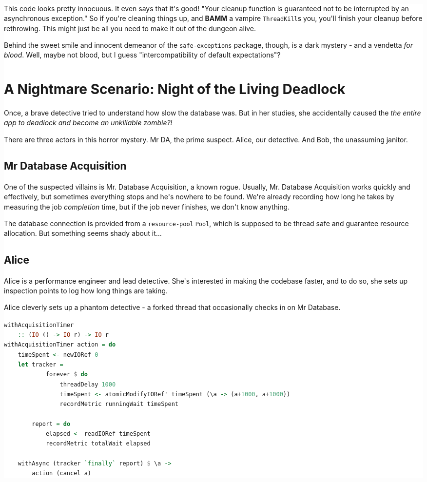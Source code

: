 This code looks pretty innocuous.
It even says that it's good! 
"Your cleanup function is guaranteed not to be interrupted by an asynchronous exception."
So if you're cleaning things up, and **BAMM** a vampire `ThreadKill`s you, you'll finish your cleanup before rethrowing.
This might just be all you need to make it out of the dungeon alive.

Behind the sweet smile and innocent demeanor of the `safe-exceptions` package, though, is a dark mystery - and a vendetta *for blood*.
Well, maybe not blood, but I guess "intercompatibility of default expectations"?

# A Nightmare Scenario: Night of the Living Deadlock

Once, a brave detective tried to understand how slow the database was.
But in her studies, she accidentally caused the *the entire app to deadlock and become an unkillable zombie?!* 

There are three actors in this horror mystery.
Mr DA, the prime suspect.
Alice, our detective.
And Bob, the unassuming janitor.

## Mr Database Acquisition

One of the suspected villains is Mr. Database Acquisition, a known rogue.
Usually, Mr. Database Acquisition works quickly and effectively, but sometimes everything stops and he's nowhere to be found.
We're already recording how long he takes by measuring the job *completion* time, but if the job never finishes, we don't know anything.

The database connection is provided from a `resource-pool` `Pool`, which is supposed to be thread safe and guarantee resource allocation.
But something seems shady about it...

## Alice 

Alice is a performance engineer and lead detective.
She's interested in making the codebase faster, and to do so, she sets up inspection points to log how long things are taking.

Alice cleverly sets up a phantom detective - a forked thread that occasionally checks in on Mr Database.

```haskell
withAcquisitionTimer
    :: (IO () -> IO r) -> IO r
withAcquisitionTimer action = do
    timeSpent <- newIORef 0
    let tracker = 
            forever $ do
                threadDelay 1000
                timeSpent <- atomicModifyIORef' timeSpent (\a -> (a+1000, a+1000))
                recordMetric runningWait timeSpent

        report = do
            elapsed <- readIORef timeSpent
            recordMetric totalWait elapsed

    withAsync (tracker `finally` report) $ \a ->
        action (cancel a)
```
